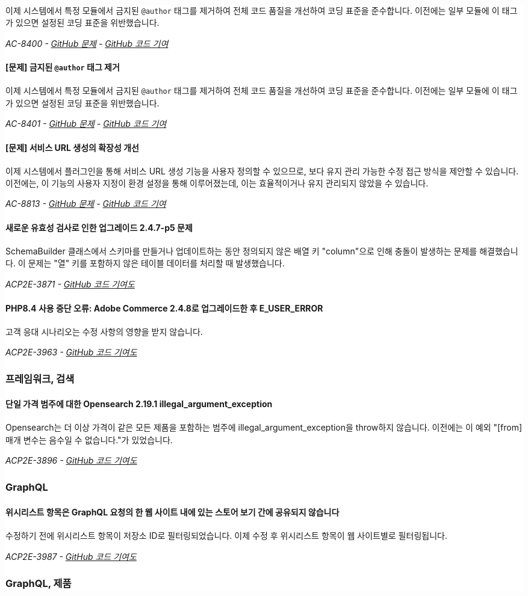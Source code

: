 이제 시스템에서 특정 모듈에서 금지된 `@author` 태그를 제거하여 전체 코드 품질을 개선하여 코딩 표준을 준수합니다. 이전에는 일부 모듈에 이 태그가 있으면 설정된 코딩 표준을 위반했습니다.

_AC-8400 - [GitHub 문제](https://github.com/magento/magento2/issues/37254) - [GitHub 코드 기여](https://github.com/magento/magento2/pull/37004)_

#### [문제] 금지된 `@author` 태그 제거

이제 시스템에서 특정 모듈에서 금지된 `@author` 태그를 제거하여 전체 코드 품질을 개선하여 코딩 표준을 준수합니다. 이전에는 일부 모듈에 이 태그가 있으면 설정된 코딩 표준을 위반했습니다.

_AC-8401 - [GitHub 문제](https://github.com/magento/magento2/issues/37255) - [GitHub 코드 기여](https://github.com/magento/magento2/pull/37005)_

#### [문제] 서비스 URL 생성의 확장성 개선

이제 시스템에서 플러그인을 통해 서비스 URL 생성 기능을 사용자 정의할 수 있으므로, 보다 유지 관리 가능한 수정 접근 방식을 제안할 수 있습니다. 이전에는, 이 기능의 사용자 지정이 환경 설정을 통해 이루어졌는데, 이는 효율적이거나 유지 관리되지 않았을 수 있습니다.

_AC-8813 - [GitHub 문제](https://github.com/magento/magento2/issues/37404) - [GitHub 코드 기여](https://github.com/magento/magento2/pull/37403)_

#### 새로운 유효성 검사로 인한 업그레이드 2.4.7-p5 문제

SchemaBuilder 클래스에서 스키마를 만들거나 업데이트하는 동안 정의되지 않은 배열 키 &quot;column&quot;으로 인해 충돌이 발생하는 문제를 해결했습니다. 이 문제는 &quot;열&quot; 키를 포함하지 않은 테이블 데이터를 처리할 때 발생했습니다.

_ACP2E-3871 - [GitHub 코드 기여도](https://github.com/magento/magento2/commit/9ad7d277)_

#### PHP8.4 사용 중단 오류: Adobe Commerce 2.4.8로 업그레이드한 후 E_USER_ERROR

고객 응대 시나리오는 수정 사항의 영향을 받지 않습니다.

_ACP2E-3963 - [GitHub 코드 기여도](https://github.com/magento/magento2/commit/7accebfa)_

### 프레임워크, 검색

#### 단일 가격 범주에 대한 Opensearch 2.19.1 illegal_argument_exception

Opensearch는 더 이상 가격이 같은 모든 제품을 포함하는 범주에 illegal_argument_exception을 throw하지 않습니다. 이전에는 이 예외 &quot;[from] 매개 변수는 음수일 수 없습니다.&quot;가 있었습니다.

_ACP2E-3896 - [GitHub 코드 기여도](https://github.com/magento/magento2/commit/3ad96f6a)_

### GraphQL

#### 위시리스트 항목은 GraphQL 요청의 한 웹 사이트 내에 있는 스토어 보기 간에 공유되지 않습니다

수정하기 전에 위시리스트 항목이 저장소 ID로 필터링되었습니다. 이제 수정 후 위시리스트 항목이 웹 사이트별로 필터링됩니다.

_ACP2E-3987 - [GitHub 코드 기여도](https://github.com/magento/magento2/commit/2a252ae6)_

### GraphQL, 제품
